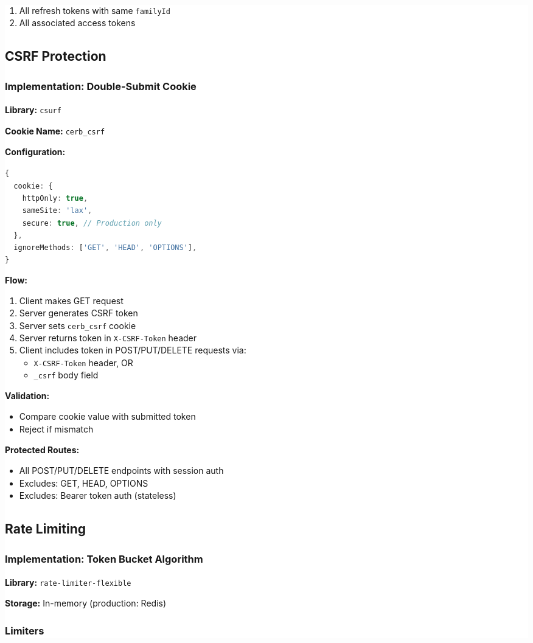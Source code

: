 1. All refresh tokens with same `familyId`
2. All associated access tokens

## CSRF Protection

### Implementation: Double-Submit Cookie

**Library:** `csurf`

**Cookie Name:** `cerb_csrf`

**Configuration:**

```typescript
{
  cookie: {
    httpOnly: true,
    sameSite: 'lax',
    secure: true, // Production only
  },
  ignoreMethods: ['GET', 'HEAD', 'OPTIONS'],
}
```

**Flow:**

1. Client makes GET request
2. Server generates CSRF token
3. Server sets `cerb_csrf` cookie
4. Server returns token in `X-CSRF-Token` header
5. Client includes token in POST/PUT/DELETE requests via:
   - `X-CSRF-Token` header, OR
   - `_csrf` body field

**Validation:**

- Compare cookie value with submitted token
- Reject if mismatch

**Protected Routes:**

- All POST/PUT/DELETE endpoints with session auth
- Excludes: GET, HEAD, OPTIONS
- Excludes: Bearer token auth (stateless)

## Rate Limiting

### Implementation: Token Bucket Algorithm

**Library:** `rate-limiter-flexible`

**Storage:** In-memory (production: Redis)

### Limiters

